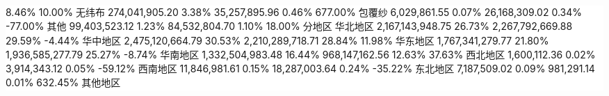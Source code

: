 8.46%
10.00%
无纬布
274,041,905.20
3.38%
35,257,895.96
0.46%
677.00%
包覆纱
6,029,861.55
0.07%
26,168,309.02
0.34%
-77.00%
其他
99,403,523.12
1.23%
84,532,804.70
1.10%
18.00%
分地区
华北地区
2,167,143,948.75
26.73%
2,267,792,669.88
29.59%
-4.44%
华中地区
2,475,120,664.79
30.53%
2,210,289,718.71
28.84%
11.98%
华东地区
1,767,341,279.77
21.80%
1,936,585,277.79
25.27%
-8.74%
华南地区
1,332,504,983.48
16.44%
968,147,162.56
12.63%
37.63%
西北地区
1,600,112.36
0.02%
3,914,343.12
0.05%
-59.12%
西南地区
11,846,981.61
0.15%
18,287,003.64
0.24%
-35.22%
东北地区
7,187,509.02
0.09%
981,291.14
0.01%
632.45%
其他地区